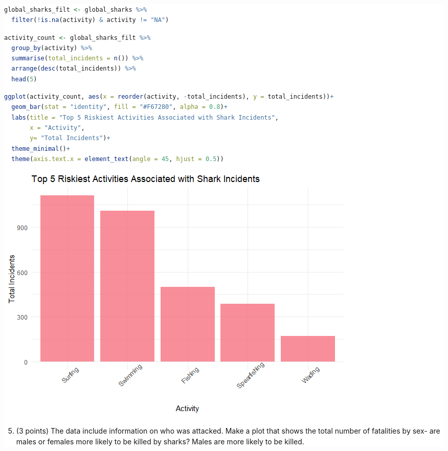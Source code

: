 ```r
global_sharks_filt <- global_sharks %>% 
  filter(!is.na(activity) & activity != "NA")
```


```r
activity_count <- global_sharks_filt %>% 
  group_by(activity) %>% 
  summarise(total_incidents = n()) %>% 
  arrange(desc(total_incidents)) %>% 
  head(5)
```


```r
ggplot(activity_count, aes(x = reorder(activity, -total_incidents), y = total_incidents))+
  geom_bar(stat = "identity", fill = "#F67280", alpha = 0.8)+
  labs(title = "Top 5 Riskiest Activities Associated with Shark Incidents",
       x = "Activity",
       y= "Total Incidents")+
  theme_minimal()+
  theme(axis.text.x = element_text(angle = 45, hjust = 0.5))
```

![](extra_credit_files/figure-html/unnamed-chunk-14-1.png)

5. (3 points) The data include information on who was attacked. Make a plot that shows the total number of fatalities by sex- are males or females more likely to be killed by sharks?
Males are more likely to be killed. 

